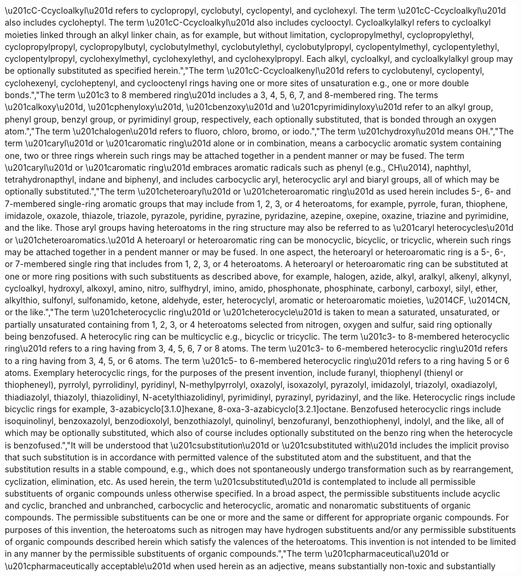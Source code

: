 \u201cC-Ccycloalkyl\u201d refers to cyclopropyl, cyclobutyl, cyclopentyl, and cyclohexyl. The term \u201cC-Ccycloalkyl\u201d also includes cycloheptyl. The term \u201cC-Ccycloalkyl\u201d also includes cyclooctyl. Cycloalkylalkyl refers to cycloalkyl moieties linked through an alkyl linker chain, as for example, but without limitation, cyclopropylmethyl, cyclopropylethyl, cyclopropylpropyl, cyclopropylbutyl, cyclobutylmethyl, cyclobutylethyl, cyclobutylpropyl, cyclopentylmethyl, cyclopentylethyl, cyclopentylpropyl, cyclohexylmethyl, cyclohexylethyl, and cyclohexylpropyl. Each alkyl, cycloalkyl, and cycloalkylalkyl group may be optionally substituted as specified herein.","The term \u201cC-Ccycloalkenyl\u201d refers to cyclobutenyl, cyclopentyl, cyclohexenyl, cycloheptenyl, and cyclooctenyl rings having one or more sites of unsaturation e.g., one or more double bonds.","The term \u201c3 to 8 membered ring\u201d includes a 3, 4, 5, 6, 7, and 8-membered ring. The terms \u201calkoxy\u201d, \u201cphenyloxy\u201d, \u201cbenzoxy\u201d and \u201cpyrimidinyloxy\u201d refer to an alkyl group, phenyl group, benzyl group, or pyrimidinyl group, respectively, each optionally substituted, that is bonded through an oxygen atom.","The term \u201chalogen\u201d refers to fluoro, chloro, bromo, or iodo.","The term \u201chydroxyl\u201d means OH.","The term \u201caryl\u201d or \u201caromatic ring\u201d alone or in combination, means a carbocyclic aromatic system containing one, two or three rings wherein such rings may be attached together in a pendent manner or may be fused. The term \u201caryl\u201d or \u201caromatic ring\u201d embraces aromatic radicals such as phenyl (e.g., CH\u2014), naphthyl, tetrahydronapthyl, indane and biphenyl, and includes carbocyclic aryl, heterocyclic aryl and biaryl groups, all of which may be optionally substituted.","The term \u201cheteroaryl\u201d or \u201cheteroaromatic ring\u201d as used herein includes 5-, 6- and 7-membered single-ring aromatic groups that may include from 1, 2, 3, or 4 heteroatoms, for example, pyrrole, furan, thiophene, imidazole, oxazole, thiazole, triazole, pyrazole, pyridine, pyrazine, pyridazine, azepine, oxepine, oxazine, triazine and pyrimidine, and the like. Those aryl groups having heteroatoms in the ring structure may also be referred to as \u201caryl heterocycles\u201d or \u201cheteroaromatics.\u201d A heteroaryl or heteroaromatic ring can be monocyclic, bicyclic, or tricyclic, wherein such rings may be attached together in a pendent manner or may be fused. In one aspect, the heteroaryl or heteroaromatic ring is a 5-, 6-, or 7-membered single ring that includes from 1, 2, 3, or 4 heteroatoms. A heteroaryl or heteroaromatic ring can be substituted at one or more ring positions with such substituents as described above, for example, halogen, azide, alkyl, aralkyl, alkenyl, alkynyl, cycloalkyl, hydroxyl, alkoxyl, amino, nitro, sulfhydryl, imino, amido, phosphonate, phosphinate, carbonyl, carboxyl, silyl, ether, alkylthio, sulfonyl, sulfonamido, ketone, aldehyde, ester, heterocyclyl, aromatic or heteroaromatic moieties, \u2014CF, \u2014CN, or the like.","The term \u201cheterocyclic ring\u201d or \u201cheterocycle\u201d is taken to mean a saturated, unsaturated, or partially unsaturated containing from 1, 2, 3, or 4 heteroatoms selected from nitrogen, oxygen and sulfur, said ring optionally being benzofused. A heterocylic ring can be multicyclic e.g., bicyclic or tricyclic. The term \u201c3- to 8-membered heterocyclic ring\u201d refers to a ring having from 3, 4, 5, 6, 7 or 8 atoms. The term \u201c3- to 6-membered heterocyclic ring\u201d refers to a ring having from 3, 4, 5, or 6 atoms. The term \u201c5- to 6-membered heterocyclic ring\u201d refers to a ring having 5 or 6 atoms. Exemplary heterocyclic rings, for the purposes of the present invention, include furanyl, thiophenyl (thienyl or thiopheneyl), pyrrolyl, pyrrolidinyl, pyridinyl, N-methylpyrrolyl, oxazolyl, isoxazolyl, pyrazolyl, imidazolyl, triazolyl, oxadiazolyl, thiadiazolyl, thiazolyl, thiazolidinyl, N-acetylthiazolidinyl, pyrimidinyl, pyrazinyl, pyridazinyl, and the like. Heterocyclic rings include bicyclic rings for example, 3-azabicyclo[3.1.0]hexane, 8-oxa-3-azabicyclo[3.2.1]octane. Benzofused heterocyclic rings include isoquinolinyl, benzoxazolyl, benzodioxolyl, benzothiazolyl, quinolinyl, benzofuranyl, benzothiophenyl, indolyl, and the like, all of which may be optionally substituted, which also of course includes optionally substituted on the benzo ring when the heterocycle is benzofused.","It will be understood that \u201csubstitution\u201d or \u201csubstituted with\u201d includes the implicit proviso that such substitution is in accordance with permitted valence of the substituted atom and the substituent, and that the substitution results in a stable compound, e.g., which does not spontaneously undergo transformation such as by rearrangement, cyclization, elimination, etc. As used herein, the term \u201csubstituted\u201d is contemplated to include all permissible substituents of organic compounds unless otherwise specified. In a broad aspect, the permissible substituents include acyclic and cyclic, branched and unbranched, carbocyclic and heterocyclic, aromatic and nonaromatic substituents of organic compounds. The permissible substituents can be one or more and the same or different for appropriate organic compounds. For purposes of this invention, the heteroatoms such as nitrogen may have hydrogen substituents and\/or any permissible substituents of organic compounds described herein which satisfy the valences of the heteroatoms. This invention is not intended to be limited in any manner by the permissible substituents of organic compounds.","The term \u201cpharmaceutical\u201d or \u201cpharmaceutically acceptable\u201d when used herein as an adjective, means substantially non-toxic and substantially